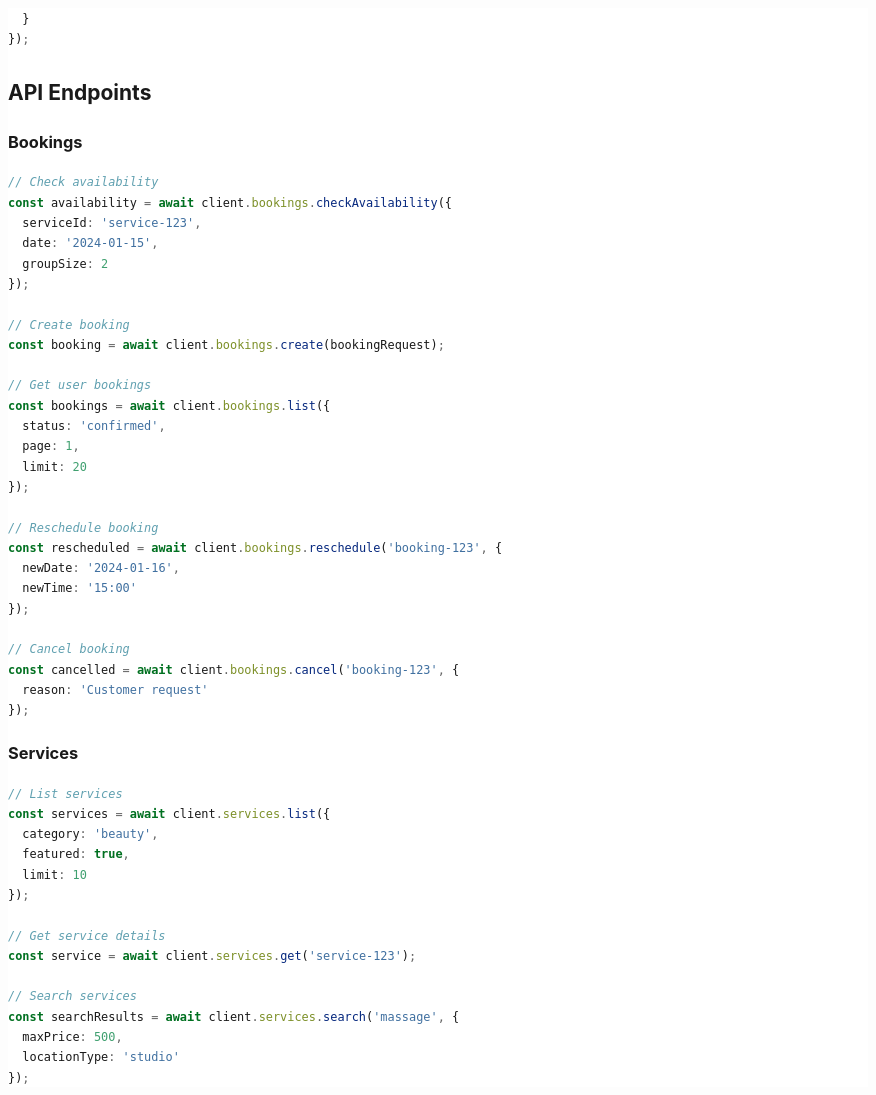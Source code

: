 ```typescript
  }
});
```

## API Endpoints

### Bookings

```typescript
// Check availability
const availability = await client.bookings.checkAvailability({
  serviceId: 'service-123',
  date: '2024-01-15',
  groupSize: 2
});

// Create booking
const booking = await client.bookings.create(bookingRequest);

// Get user bookings
const bookings = await client.bookings.list({
  status: 'confirmed',
  page: 1,
  limit: 20
});

// Reschedule booking
const rescheduled = await client.bookings.reschedule('booking-123', {
  newDate: '2024-01-16',
  newTime: '15:00'
});

// Cancel booking
const cancelled = await client.bookings.cancel('booking-123', {
  reason: 'Customer request'
});
```

### Services

```typescript
// List services
const services = await client.services.list({
  category: 'beauty',
  featured: true,
  limit: 10
});

// Get service details
const service = await client.services.get('service-123');

// Search services
const searchResults = await client.services.search('massage', {
  maxPrice: 500,
  locationType: 'studio'
});
```
